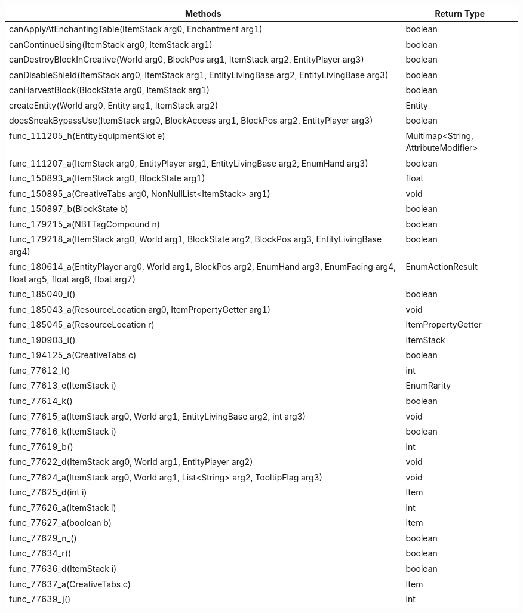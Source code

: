 
|Methods|Return Type
|--|--
| canApplyAtEnchantingTable(ItemStack arg0, Enchantment arg1)|boolean
| canContinueUsing(ItemStack arg0, ItemStack arg1)|boolean
| canDestroyBlockInCreative(World arg0, BlockPos arg1, ItemStack arg2, EntityPlayer arg3)|boolean
| canDisableShield(ItemStack arg0, ItemStack arg1, EntityLivingBase arg2, EntityLivingBase arg3)|boolean
| canHarvestBlock(BlockState arg0, ItemStack arg1)|boolean
| createEntity(World arg0, Entity arg1, ItemStack arg2)|Entity
| doesSneakBypassUse(ItemStack arg0, BlockAccess arg1, BlockPos arg2, EntityPlayer arg3)|boolean
| func_111205_h(EntityEquipmentSlot e)|Multimap\<String, AttributeModifier>
| func_111207_a(ItemStack arg0, EntityPlayer arg1, EntityLivingBase arg2, EnumHand arg3)|boolean
| func_150893_a(ItemStack arg0, BlockState arg1)|float
| func_150895_a(CreativeTabs arg0, NonNullList\<ItemStack> arg1)|void
| func_150897_b(BlockState b)|boolean
| func_179215_a(NBTTagCompound n)|boolean
| func_179218_a(ItemStack arg0, World arg1, BlockState arg2, BlockPos arg3, EntityLivingBase arg4)|boolean
| func_180614_a(EntityPlayer arg0, World arg1, BlockPos arg2, EnumHand arg3, EnumFacing arg4, float arg5, float arg6, float arg7)|EnumActionResult
| func_185040_i()|boolean
| func_185043_a(ResourceLocation arg0, ItemPropertyGetter arg1)|void
| func_185045_a(ResourceLocation r)|ItemPropertyGetter
| func_190903_i()|ItemStack
| func_194125_a(CreativeTabs c)|boolean
| func_77612_l()|int
| func_77613_e(ItemStack i)|EnumRarity
| func_77614_k()|boolean
| func_77615_a(ItemStack arg0, World arg1, EntityLivingBase arg2, int arg3)|void
| func_77616_k(ItemStack i)|boolean
| func_77619_b()|int
| func_77622_d(ItemStack arg0, World arg1, EntityPlayer arg2)|void
| func_77624_a(ItemStack arg0, World arg1, List\<String> arg2, TooltipFlag arg3)|void
| func_77625_d(int i)|Item
| func_77626_a(ItemStack i)|int
| func_77627_a(boolean b)|Item
| func_77629_n_()|boolean
| func_77634_r()|boolean
| func_77636_d(ItemStack i)|boolean
| func_77637_a(CreativeTabs c)|Item
| func_77639_j()|int